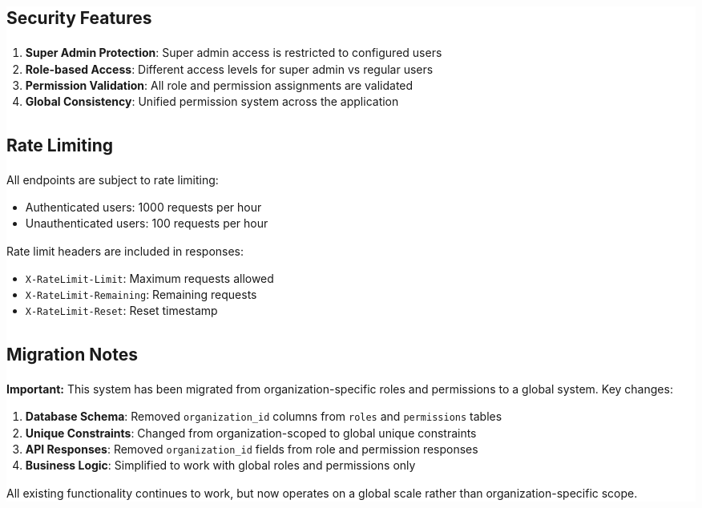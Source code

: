 ## Security Features

1. **Super Admin Protection**: Super admin access is restricted to configured users
2. **Role-based Access**: Different access levels for super admin vs regular users
3. **Permission Validation**: All role and permission assignments are validated
4. **Global Consistency**: Unified permission system across the application

## Rate Limiting

All endpoints are subject to rate limiting:
- Authenticated users: 1000 requests per hour
- Unauthenticated users: 100 requests per hour

Rate limit headers are included in responses:
- `X-RateLimit-Limit`: Maximum requests allowed
- `X-RateLimit-Remaining`: Remaining requests
- `X-RateLimit-Reset`: Reset timestamp

## Migration Notes

**Important:** This system has been migrated from organization-specific roles and permissions to a global system. Key changes:

1. **Database Schema**: Removed `organization_id` columns from `roles` and `permissions` tables
2. **Unique Constraints**: Changed from organization-scoped to global unique constraints
3. **API Responses**: Removed `organization_id` fields from role and permission responses
4. **Business Logic**: Simplified to work with global roles and permissions only

All existing functionality continues to work, but now operates on a global scale rather than organization-specific scope.
